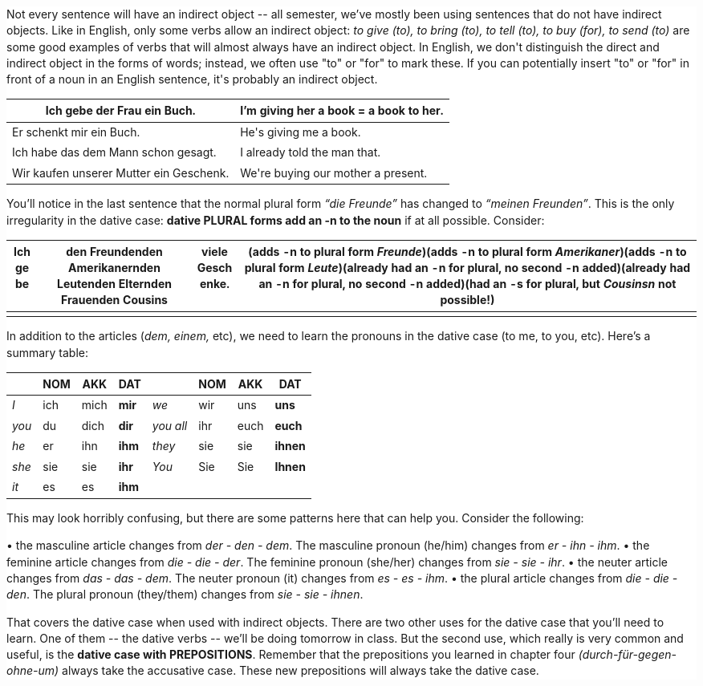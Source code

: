 Not every sentence will have an indirect object -- all semester, we’ve mostly been using sentences that do not have indirect objects. Like in English, only some verbs allow an indirect object: *to give (to), to bring (to), to tell (to), to buy (for), to send (to)* are some good examples of verbs that will almost always have an indirect object. In English, we don't distinguish the direct and indirect object in the forms of words; instead, we often use "to" or "for" to mark these. If you can potentially insert "to" or "for" in front of a noun in an English sentence, it's probably an indirect object.

| Ich gebe der Frau ein Buch.             | I’m giving her a book = a book to her. |
| --------------------------------------- | -------------------------------------- |
| Er schenkt mir ein Buch.                | He's giving me a book.                 |
| Ich habe das dem Mann schon gesagt.     | I already told the man that.           |
| Wir kaufen unserer Mutter ein Geschenk. | We're buying our mother a present.     |

You’ll notice in the last sentence that the normal plural form *“die Freunde”* has changed to *“meinen Freunden”*. This is the only irregularity in the dative case: **dative PLURAL forms add an -n to the noun** if at all possible. Consider:

| Ich gebe | den Freundenden Amerikanernden Leutenden Elternden Frauenden Cousins | viele Geschenke. | (adds -n to plural form *Freunde*)(adds -n to plural form *Amerikaner*)(adds -n to plural form *Leute*)(already had an -n for plural, no second -n added)(already had an -n for plural, no second -n added)(had an -s for plural, but *Cousinsn* not possible!) |
| -------- | ---------------------------------------- | ---------------- | ---------------------------------------- |
|          |                                          |                  |                                          |

In addition to the articles (*dem, einem,* etc), we need to learn the pronouns in the dative case (to me, to you, etc). Here’s a summary table:

|       | NOM  | AKK  | DAT     |           | NOM  | AKK  | DAT       |
| ----- | ---- | ---- | ------- | --------- | ---- | ---- | --------- |
| *I*   | ich  | mich | **mir** | *we*      | wir  | uns  | **uns**   |
| *you* | du   | dich | **dir** | *you all* | ihr  | euch | **euch**  |
| *he*  | er   | ihn  | **ihm** | *they*    | sie  | sie  | **ihnen** |
| *she* | sie  | sie  | **ihr** | *You*     | Sie  | Sie  | **Ihnen** |
| *it*  | es   | es   | **ihm** |           |      |      |           |

This may look horribly confusing, but there are some patterns here that can help you. Consider the following:

   • the masculine article changes from *der - den - dem*. The masculine pronoun (he/him) changes from *er - ihn - ihm*.
   • the feminine article changes from *die - die - der*. The feminine pronoun (she/her) changes from *sie - sie - ihr*.
   • the neuter article changes from *das - das - dem*. The neuter pronoun (it) changes from *es - es - ihm*.
   • the plural article changes from *die - die - den*. The plural pronoun (they/them) changes from *sie - sie - ihnen*.

That covers the dative case when used with indirect objects. There are two other uses for the dative case that you’ll need to learn. One of them -- the dative verbs -- we’ll be doing tomorrow in class. But the second use, which really is very common and useful, is the **dative case with PREPOSITIONS**. Remember that the prepositions you learned in chapter four *(durch-für-gegen-ohne-um)* always take the accusative case. These new prepositions will always take the dative case.
